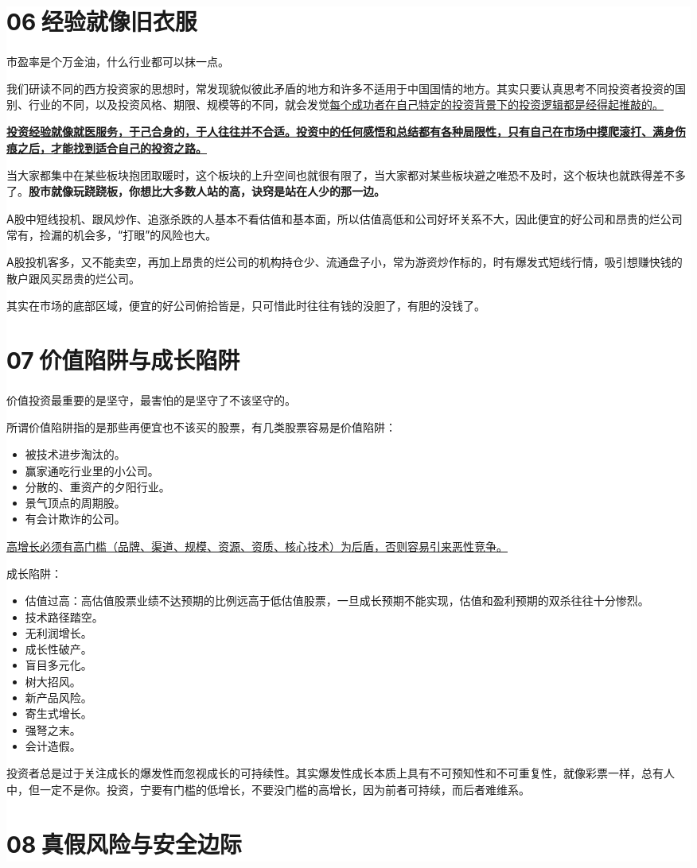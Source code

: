 



# 06 经验就像旧衣服

市盈率是个万金油，什么行业都可以抹一点。

我们研读不同的西方投资家的思想时，常发现貌似彼此矛盾的地方和许多不适用于中国国情的地方。其实只要认真思考不同投资者投资的国别、行业的不同，以及投资风格、期限、规模等的不同，就会发觉<u>每个成功者在自己特定的投资背景下的投资逻辑都是经得起推敲的。</u>

**<u>投资经验就像就医服务，于己合身的，于人往往并不合适。投资中的任何感悟和总结都有各种局限性，只有自己在市场中摸爬滚打、满身伤痕之后，才能找到适合自己的投资之路。</u>**

当大家都集中在某些板块抱团取暖时，这个板块的上升空间也就很有限了，当大家都对某些板块避之唯恐不及时，这个板块也就跌得差不多了。**股市就像玩跷跷板，你想比大多数人站的高，诀窍是站在人少的那一边。**

A股中短线投机、跟风炒作、追涨杀跌的人基本不看估值和基本面，所以估值高低和公司好坏关系不大，因此便宜的好公司和昂贵的烂公司常有，捡漏的机会多，“打眼”的风险也大。

A股投机客多，又不能卖空，再加上昂贵的烂公司的机构持仓少、流通盘子小，常为游资炒作标的，时有爆发式短线行情，吸引想赚快钱的散户跟风买昂贵的烂公司。

其实在市场的底部区域，便宜的好公司俯拾皆是，只可惜此时往往有钱的没胆了，有胆的没钱了。




# 07 价值陷阱与成长陷阱

价值投资最重要的是坚守，最害怕的是坚守了不该坚守的。

所谓价值陷阱指的是那些再便宜也不该买的股票，有几类股票容易是价值陷阱：
* 被技术进步淘汰的。
* 赢家通吃行业里的小公司。
* 分散的、重资产的夕阳行业。
* 景气顶点的周期股。
* 有会计欺诈的公司。

<u>高增长必须有高门槛（品牌、渠道、规模、资源、资质、核心技术）为后盾，否则容易引来恶性竞争。</u>

成长陷阱：
* 估值过高：高估值股票业绩不达预期的比例远高于低估值股票，一旦成长预期不能实现，估值和盈利预期的双杀往往十分惨烈。
* 技术路径踏空。
* 无利润增长。
* 成长性破产。
* 盲目多元化。
* 树大招风。
* 新产品风险。
* 寄生式增长。
* 强弩之末。
* 会计造假。

投资者总是过于关注成长的爆发性而忽视成长的可持续性。其实爆发性成长本质上具有不可预知性和不可重复性，就像彩票一样，总有人中，但一定不是你。投资，宁要有门槛的低增长，不要没门槛的高增长，因为前者可持续，而后者难维系。





# 08 真假风险与安全边际
